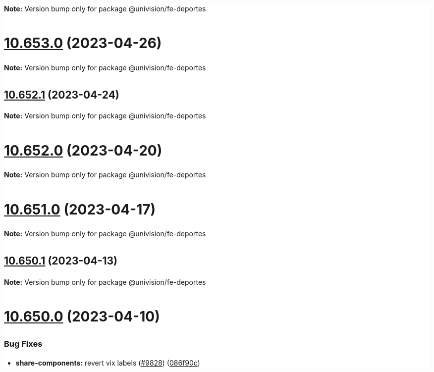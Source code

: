 **Note:** Version bump only for package @univision/fe-deportes





# [10.653.0](https://github.com/univision/univision-fe/compare/v10.652.1...v10.653.0) (2023-04-26)

**Note:** Version bump only for package @univision/fe-deportes





## [10.652.1](https://github.com/univision/univision-fe/compare/v10.652.0...v10.652.1) (2023-04-24)

**Note:** Version bump only for package @univision/fe-deportes





# [10.652.0](https://github.com/univision/univision-fe/compare/v10.651.0...v10.652.0) (2023-04-20)

**Note:** Version bump only for package @univision/fe-deportes





# [10.651.0](https://github.com/univision/univision-fe/compare/v10.650.1...v10.651.0) (2023-04-17)

**Note:** Version bump only for package @univision/fe-deportes





## [10.650.1](https://github.com/univision/univision-fe/compare/v10.650.0...v10.650.1) (2023-04-13)

**Note:** Version bump only for package @univision/fe-deportes





# [10.650.0](https://github.com/univision/univision-fe/compare/v10.649.0...v10.650.0) (2023-04-10)


### Bug Fixes

* **share-components:** revert vix labels ([#9828](https://github.com/univision/univision-fe/issues/9828)) ([086f90c](https://github.com/univision/univision-fe/commit/086f90cdc47851ffd24a02cc51d3ee6a60bf4646))
